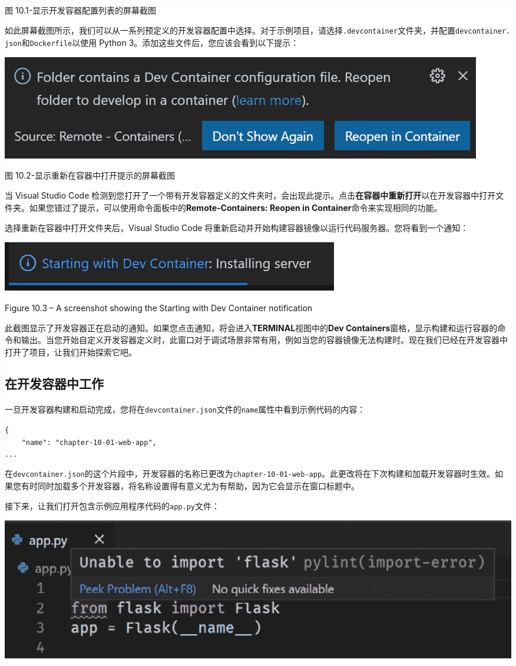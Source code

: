 图 10.1-显示开发容器配置列表的屏幕截图

如此屏幕截图所示，我们可以从一系列预定义的开发容器配置中选择。对于示例项目，请选择`.devcontainer`文件夹，并配置`devcontainer.json`和`Dockerfile`以使用 Python 3。添加这些文件后，您应该会看到以下提示：

![图 10.2-显示重新在容器中打开提示的屏幕截图](img/Figure_10.2_B16412.jpg)

图 10.2-显示重新在容器中打开提示的屏幕截图

当 Visual Studio Code 检测到您打开了一个带有开发容器定义的文件夹时，会出现此提示。点击**在容器中重新打开**以在开发容器中打开文件夹。如果您错过了提示，可以使用命令面板中的**Remote-Containers: Reopen in Container**命令来实现相同的功能。

选择重新在容器中打开文件夹后，Visual Studio Code 将重新启动并开始构建容器镜像以运行代码服务器。您将看到一个通知：

![Figure 10.3 – A screenshot showing the Starting with Dev Container notification](img/Figure_10.3_B16412.jpg)

Figure 10.3 – A screenshot showing the Starting with Dev Container notification

此截图显示了开发容器正在启动的通知。如果您点击通知，将会进入**TERMINAL**视图中的**Dev Containers**窗格，显示构建和运行容器的命令和输出。当您开始自定义开发容器定义时，此窗口对于调试场景非常有用，例如当您的容器镜像无法构建时。现在我们已经在开发容器中打开了项目，让我们开始探索它吧。

## 在开发容器中工作

一旦开发容器构建和启动完成，您将在`devcontainer.json`文件的`name`属性中看到示例代码的内容：

```
{
    "name": "chapter-10-01-web-app",
...
```

在`devcontainer.json`的这个片段中，开发容器的名称已更改为`chapter-10-01-web-app`。此更改将在下次构建和加载开发容器时生效。如果您有时同时加载多个开发容器，将名称设置得有意义尤为有帮助，因为它会显示在窗口标题中。

接下来，让我们打开包含示例应用程序代码的`app.py`文件：

![Figure 10.4 – A screenshot showing an import error in app.py](img/Figure_10.4_B16412.jpg)
